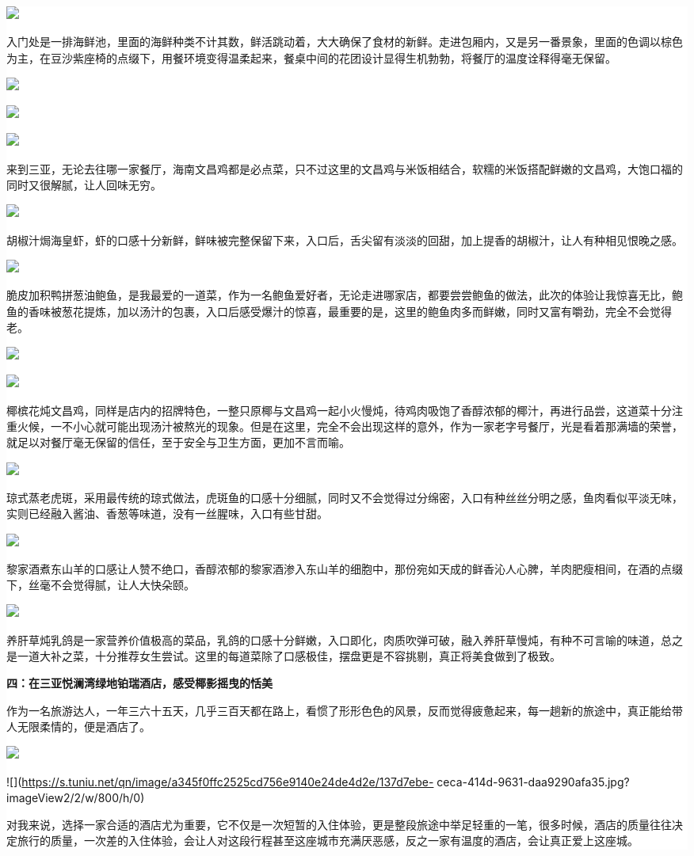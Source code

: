 ![](https://s.tuniu.net/qn/image/a345f0ffc2525cd756e9140e24de4d2e/27db18a7-8032-492e-9f37-4a45b344b1b9.jpg?imageView2/2/w/800/h/0)

入门处是一排海鲜池，里面的海鲜种类不计其数，鲜活跳动着，大大确保了食材的新鲜。走进包厢内，又是另一番景象，里面的色调以棕色为主，在豆沙紫座椅的点缀下，用餐环境变得温柔起来，餐桌中间的花团设计显得生机勃勃，将餐厅的温度诠释得毫无保留。

![](https://s.tuniu.net/qn/image/a345f0ffc2525cd756e9140e24de4d2e/23d674d8-85ab-4c7d-9fb6-ca541e5ff29e.jpg?imageView2/2/w/800/h/0)

![](https://s.tuniu.net/qn/image/a345f0ffc2525cd756e9140e24de4d2e/dd4f1b81-527e-49a1-9c23-8002b80e38c8.jpg?imageView2/2/w/800/h/0)

![](https://s.tuniu.net/qn/image/a345f0ffc2525cd756e9140e24de4d2e/380d7d93-9bea-499d-8585-c608236e286a.jpg?imageView2/2/w/800/h/0)

来到三亚，无论去往哪一家餐厅，海南文昌鸡都是必点菜，只不过这里的文昌鸡与米饭相结合，软糯的米饭搭配鲜嫩的文昌鸡，大饱口福的同时又很解腻，让人回味无穷。

![](https://s.tuniu.net/qn/image/a345f0ffc2525cd756e9140e24de4d2e/9325f1db-e272-4801-be12-d4a10a59f9e3.jpg?imageView2/2/w/800/h/0)

胡椒汁焗海皇虾，虾的口感十分新鲜，鲜味被完整保留下来，入口后，舌尖留有淡淡的回甜，加上提香的胡椒汁，让人有种相见恨晚之感。

![](https://s.tuniu.net/qn/image/a345f0ffc2525cd756e9140e24de4d2e/f2807b94-10fd-42c2-b650-f2dc60c73a75.jpg?imageView2/2/w/800/h/0)

脆皮加积鸭拼葱油鲍鱼，是我最爱的一道菜，作为一名鲍鱼爱好者，无论走进哪家店，都要尝尝鲍鱼的做法，此次的体验让我惊喜无比，鲍鱼的香味被葱花提炼，加以汤汁的包裹，入口后感受爆汁的惊喜，最重要的是，这里的鲍鱼肉多而鲜嫩，同时又富有嚼劲，完全不会觉得老。

![](https://s.tuniu.net/qn/image/a345f0ffc2525cd756e9140e24de4d2e/5a96462c-48fa-4a2a-a670-a807690bdf4d.jpg?imageView2/2/w/800/h/0)

![](https://s.tuniu.net/qn/image/a345f0ffc2525cd756e9140e24de4d2e/47fb7ce9-5186-45b5-a051-dffb8cf5d3b1.jpg?imageView2/2/w/800/h/0)

椰槟花炖文昌鸡，同样是店内的招牌特色，一整只原椰与文昌鸡一起小火慢炖，待鸡肉吸饱了香醇浓郁的椰汁，再进行品尝，这道菜十分注重火候，一不小心就可能出现汤汁被熬光的现象。但是在这里，完全不会出现这样的意外，作为一家老字号餐厅，光是看着那满墙的荣誉，就足以对餐厅毫无保留的信任，至于安全与卫生方面，更加不言而喻。

![](https://s.tuniu.net/qn/image/a345f0ffc2525cd756e9140e24de4d2e/5e1a7be3-d6a9-4830-8b6f-17478f271590.jpg?imageView2/2/w/800/h/0)

琼式蒸老虎斑，采用最传统的琼式做法，虎斑鱼的口感十分细腻，同时又不会觉得过分绵密，入口有种丝丝分明之感，鱼肉看似平淡无味，实则已经融入酱油、香葱等味道，没有一丝腥味，入口有些甘甜。

![](https://s.tuniu.net/qn/image/a345f0ffc2525cd756e9140e24de4d2e/f3232ab3-e659-416e-8bc2-f70f15b89d5d.jpg?imageView2/2/w/800/h/0)

黎家酒煮东山羊的口感让人赞不绝口，香醇浓郁的黎家酒渗入东山羊的细胞中，那份宛如天成的鲜香沁人心脾，羊肉肥瘦相间，在酒的点缀下，丝毫不会觉得腻，让人大快朵颐。

![](https://s.tuniu.net/qn/image/a345f0ffc2525cd756e9140e24de4d2e/72ddeb77-3d07-4bdd-8486-dd98d4cee964.jpg?imageView2/2/w/800/h/0)

养肝草炖乳鸽是一家营养价值极高的菜品，乳鸽的口感十分鲜嫩，入口即化，肉质吹弹可破，融入养肝草慢炖，有种不可言喻的味道，总之是一道大补之菜，十分推荐女生尝试。这里的每道菜除了口感极佳，摆盘更是不容挑剔，真正将美食做到了极致。

**四：在三亚悦澜湾绿地铂瑞酒店，感受椰影摇曳的恬美**

作为一名旅游达人，一年三六十五天，几乎三百天都在路上，看惯了形形色色的风景，反而觉得疲惫起来，每一趟新的旅途中，真正能给带人无限柔情的，便是酒店了。

![](https://s.tuniu.net/qn/image/a345f0ffc2525cd756e9140e24de4d2e/5c5601a3-ce0f-4adb-83d9-fad592c89b66.jpg?imageView2/2/w/800/h/0)

![](https://s.tuniu.net/qn/image/a345f0ffc2525cd756e9140e24de4d2e/137d7ebe-
ceca-414d-9631-daa9290afa35.jpg?imageView2/2/w/800/h/0)

对我来说，选择一家合适的酒店尤为重要，它不仅是一次短暂的入住体验，更是整段旅途中举足轻重的一笔，很多时候，酒店的质量往往决定旅行的质量，一次差的入住体验，会让人对这段行程甚至这座城市充满厌恶感，反之一家有温度的酒店，会让真正爱上这座城。
